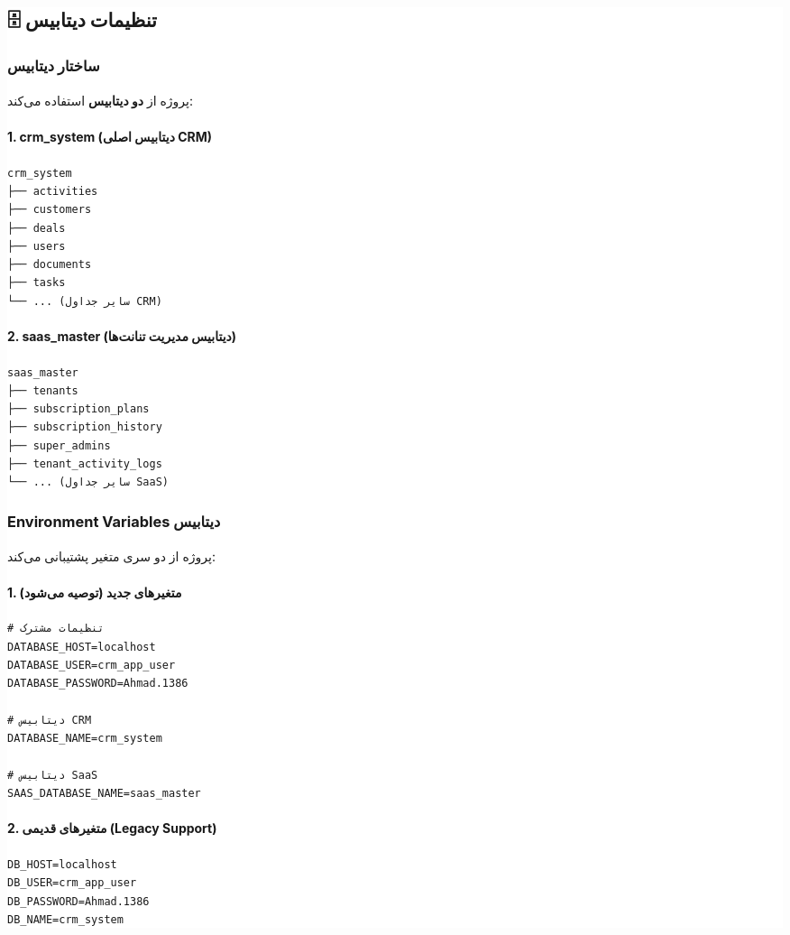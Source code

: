 
## 🗄️ تنظیمات دیتابیس

### ساختار دیتابیس

پروژه از **دو دیتابیس** استفاده می‌کند:

#### 1. crm_system (دیتابیس اصلی CRM)
```
crm_system
├── activities
├── customers
├── deals
├── users
├── documents
├── tasks
└── ... (سایر جداول CRM)
```

#### 2. saas_master (دیتابیس مدیریت تنانت‌ها)
```
saas_master
├── tenants
├── subscription_plans
├── subscription_history
├── super_admins
├── tenant_activity_logs
└── ... (سایر جداول SaaS)
```

### Environment Variables دیتابیس

پروژه از دو سری متغیر پشتیبانی می‌کند:

#### 1. متغیرهای جدید (توصیه می‌شود)
```env
# تنظیمات مشترک
DATABASE_HOST=localhost
DATABASE_USER=crm_app_user
DATABASE_PASSWORD=Ahmad.1386

# دیتابیس CRM
DATABASE_NAME=crm_system

# دیتابیس SaaS
SAAS_DATABASE_NAME=saas_master
```

#### 2. متغیرهای قدیمی (Legacy Support)
```env
DB_HOST=localhost
DB_USER=crm_app_user
DB_PASSWORD=Ahmad.1386
DB_NAME=crm_system
```
